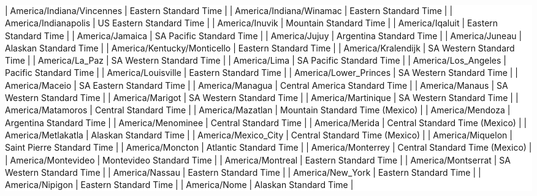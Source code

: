 | America/Indiana/Vincennes                | Eastern Standard Time                    |
| America/Indiana/Winamac                  | Eastern Standard Time                    |
| America/Indianapolis                     | US Eastern Standard Time                 |
| America/Inuvik                           | Mountain Standard Time                   |
| America/Iqaluit                          | Eastern Standard Time                    |
| America/Jamaica                          | SA Pacific Standard Time                 |
| America/Jujuy                            | Argentina Standard Time                  |
| America/Juneau                           | Alaskan Standard Time                    |
| America/Kentucky/Monticello              | Eastern Standard Time                    |
| America/Kralendijk                       | SA Western Standard Time                 |
| America/La_Paz                           | SA Western Standard Time                 |
| America/Lima                             | SA Pacific Standard Time                 |
| America/Los_Angeles                      | Pacific Standard Time                    |
| America/Louisville                       | Eastern Standard Time                    |
| America/Lower_Princes                    | SA Western Standard Time                 |
| America/Maceio                           | SA Eastern Standard Time                 |
| America/Managua                          | Central America Standard Time            |
| America/Manaus                           | SA Western Standard Time                 |
| America/Marigot                          | SA Western Standard Time                 |
| America/Martinique                       | SA Western Standard Time                 |
| America/Matamoros                        | Central Standard Time                    |
| America/Mazatlan                         | Mountain Standard Time (Mexico)          |
| America/Mendoza                          | Argentina Standard Time                  |
| America/Menominee                        | Central Standard Time                    |
| America/Merida                           | Central Standard Time (Mexico)           |
| America/Metlakatla                       | Alaskan Standard Time                    |
| America/Mexico_City                      | Central Standard Time (Mexico)           |
| America/Miquelon                         | Saint Pierre Standard Time               |
| America/Moncton                          | Atlantic Standard Time                   |
| America/Monterrey                        | Central Standard Time (Mexico)           |
| America/Montevideo                       | Montevideo Standard Time                 |
| America/Montreal                         | Eastern Standard Time                    |
| America/Montserrat                       | SA Western Standard Time                 |
| America/Nassau                           | Eastern Standard Time                    |
| America/New_York                         | Eastern Standard Time                    |
| America/Nipigon                          | Eastern Standard Time                    |
| America/Nome                             | Alaskan Standard Time                    |